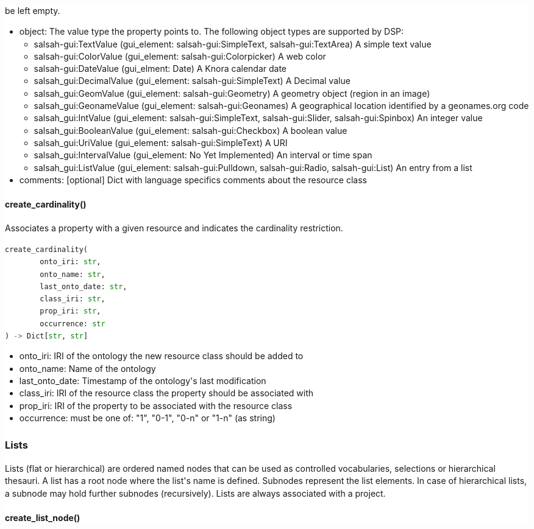   be left empty.
- object: The value type the property points to. The following object types are supported by DSP:
    - salsah-gui:TextValue (gui_element: salsah-gui:SimpleText, salsah-gui:TextArea) A simple text value
    - salsah-gui:ColorValue (gui_element: salsah-gui:Colorpicker) A web color
    - salsah-gui:DateValue (gui_elment: Date) A Knora calendar date
    - salsah_gui:DecimalValue (gui_element: salsah-gui:SimpleText) A Decimal value
    - salsah_gui:GeomValue (gui_element: salsah-gui:Geometry) A geometry object (region in an image)
    - salsah_gui:GeonameValue (gui_element: salsah-gui:Geonames) A geographical location identified by a geonames.org
      code
    - salsah_gui:IntValue (gui_element: salsah-gui:SimpleText, salsah-gui:Slider, salsah-gui:Spinbox) An integer value
    - salsah_gui:BooleanValue (gui_element: salsah-gui:Checkbox) A boolean value
    - salsah_gui:UriValue (gui_element: salsah-gui:SimpleText) A URI
    - salsah_gui:IntervalValue (gui_element: No Yet Implemented) An interval or time span
    - salsah_gui:ListValue (gui_element: salsah-gui:Pulldown, salsah-gui:Radio, salsah-gui:List) An entry from a list
- comments: [optional] Dict with language specifics comments about the resource class

#### create_cardinality()

Associates a property with a given resource and indicates the cardinality restriction.

```python
create_cardinality(
        onto_iri: str,
        onto_name: str,
        last_onto_date: str,
        class_iri: str,
        prop_iri: str,
        occurrence: str
) -> Dict[str, str]
```

- onto_iri: IRI of the ontology the new resource class should be added to
- onto_name: Name of the ontology
- last_onto_date: Timestamp of the ontology's last modification
- class_iri: IRI of the resource class the property should be associated with
- prop_iri: IRI of the property to be associated with the resource class
- occurrence: must be one of: "1", "0-1", "0-n" or "1-n" (as string)

### Lists

Lists (flat or hierarchical) are ordered named nodes that can be used as controlled vocabularies, selections or
hierarchical thesauri. A list has a root node where the list's name is defined. Subnodes represent the list elements. In
case of hierarchical lists, a subnode may hold further subnodes (recursively). Lists are always associated with a
project.

#### create_list_node()
